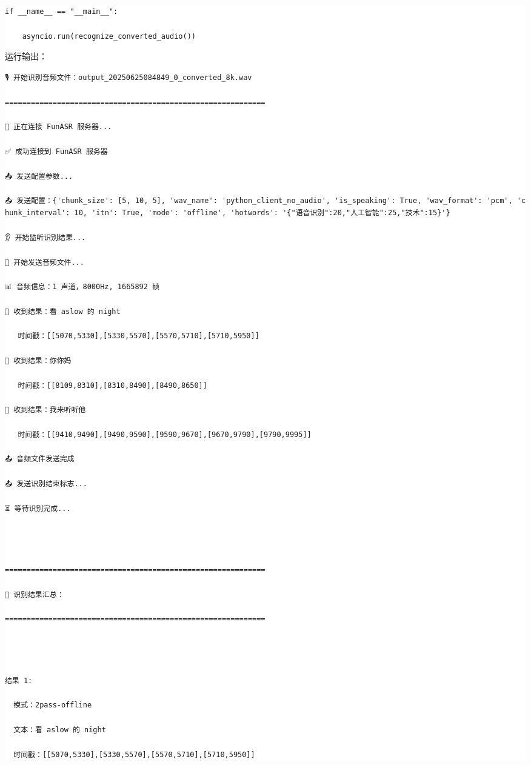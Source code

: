     
    
    
    if __name__ == "__main__":
    
        asyncio.run(recognize_converted_audio())

运行输出：
    
    
    🎙️ 开始识别音频文件：output_20250625084849_0_converted_8k.wav
    
    ============================================================
    
    📡 正在连接 FunASR 服务器...
    
    ✅ 成功连接到 FunASR 服务器
    
    📤 发送配置参数...
    
    📤 发送配置：{'chunk_size': [5, 10, 5], 'wav_name': 'python_client_no_audio', 'is_speaking': True, 'wav_format': 'pcm', 'chunk_interval': 10, 'itn': True, 'mode': 'offline', 'hotwords': '{"语音识别":20,"人工智能":25,"技术":15}'}
    
    👂 开始监听识别结果...
    
    📁 开始发送音频文件...
    
    📊 音频信息：1 声道，8000Hz, 1665892 帧
    
    📨 收到结果：看 aslow 的 night
    
       时间戳：[[5070,5330],[5330,5570],[5570,5710],[5710,5950]]
    
    📨 收到结果：你你妈
    
       时间戳：[[8109,8310],[8310,8490],[8490,8650]]
    
    📨 收到结果：我来听听他
    
       时间戳：[[9410,9490],[9490,9590],[9590,9670],[9670,9790],[9790,9995]]
    
    📤 音频文件发送完成
    
    📤 发送识别结束标志...
    
    ⏳ 等待识别完成...
    
    
    
    
    ============================================================
    
    🎯 识别结果汇总：
    
    ============================================================
    
    
    
    
    结果 1:
    
      模式：2pass-offline
    
      文本：看 aslow 的 night
    
      时间戳：[[5070,5330],[5330,5570],[5570,5710],[5710,5950]]
    